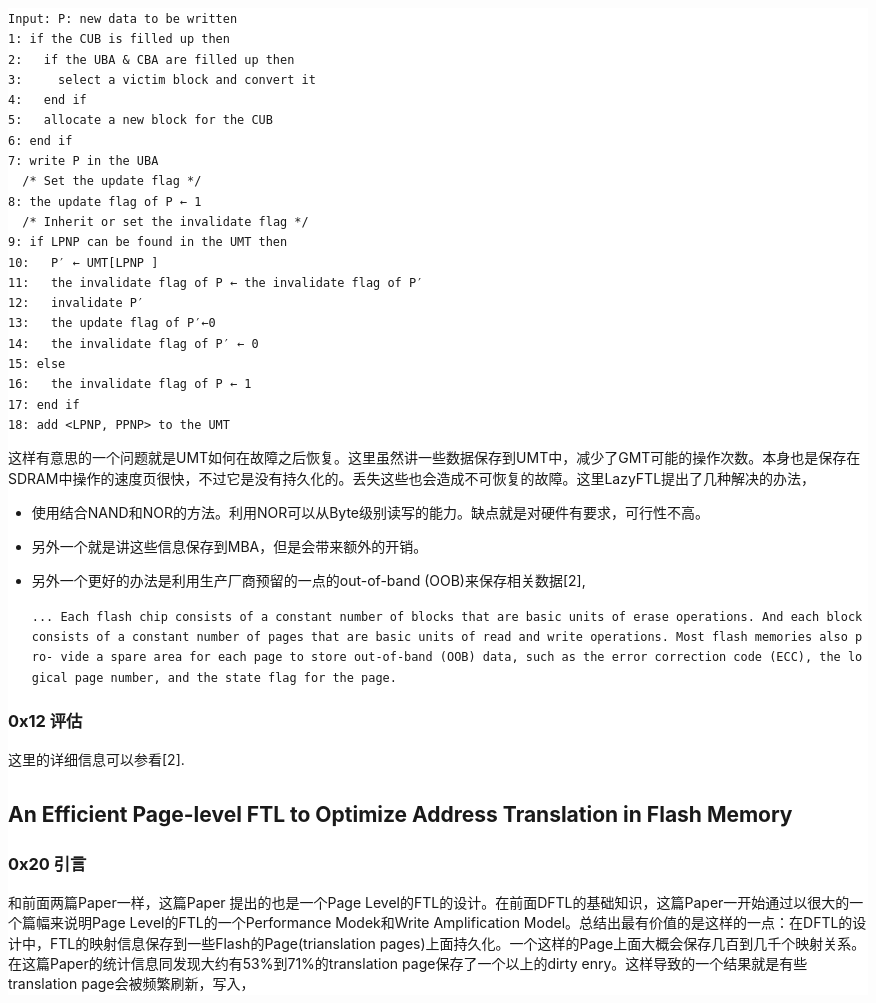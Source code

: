 ```
Input: P: new data to be written
1: if the CUB is filled up then
2:   if the UBA & CBA are filled up then
3:     select a victim block and convert it
4:   end if
5:   allocate a new block for the CUB
6: end if
7: write P in the UBA
  /* Set the update flag */
8: the update flag of P ← 1
  /* Inherit or set the invalidate flag */
9: if LPNP can be found in the UMT then
10:   P′ ← UMT[LPNP ]
11:   the invalidate flag of P ← the invalidate flag of P′
12:   invalidate P′
13:   the update flag of P′←0
14:   the invalidate flag of P′ ← 0
15: else
16:   the invalidate flag of P ← 1
17: end if
18: add <LPNP, PPNP> to the UMT
```

 这样有意思的一个问题就是UMT如何在故障之后恢复。这里虽然讲一些数据保存到UMT中，减少了GMT可能的操作次数。本身也是保存在SDRAM中操作的速度页很快，不过它是没有持久化的。丢失这些也会造成不可恢复的故障。这里LazyFTL提出了几种解决的办法，

* 使用结合NAND和NOR的方法。利用NOR可以从Byte级别读写的能力。缺点就是对硬件有要求，可行性不高。

* 另外一个就是讲这些信息保存到MBA，但是会带来额外的开销。

* 另外一个更好的办法是利用生产厂商预留的一点的out-of-band (OOB)来保存相关数据[2],

  ```
  ... Each flash chip consists of a constant number of blocks that are basic units of erase operations. And each block consists of a constant number of pages that are basic units of read and write operations. Most flash memories also pro- vide a spare area for each page to store out-of-band (OOB) data, such as the error correction code (ECC), the logical page number, and the state flag for the page.
  ```

### 0x12 评估

 这里的详细信息可以参看[2].

## An Efficient Page-level FTL to Optimize Address Translation in Flash Memory
### 0x20 引言

  和前面两篇Paper一样，这篇Paper 提出的也是一个Page Level的FTL的设计。在前面DFTL的基础知识，这篇Paper一开始通过以很大的一个篇幅来说明Page Level的FTL的一个Performance Modek和Write Amplification Model。总结出最有价值的是这样的一点：在DFTL的设计中，FTL的映射信息保存到一些Flash的Page(trianslation pages)上面持久化。一个这样的Page上面大概会保存几百到几千个映射关系。在这篇Paper的统计信息同发现大约有53%到71%的translation page保存了一个以上的dirty enry。这样导致的一个结果就是有些translation page会被频繁刷新，写入，
